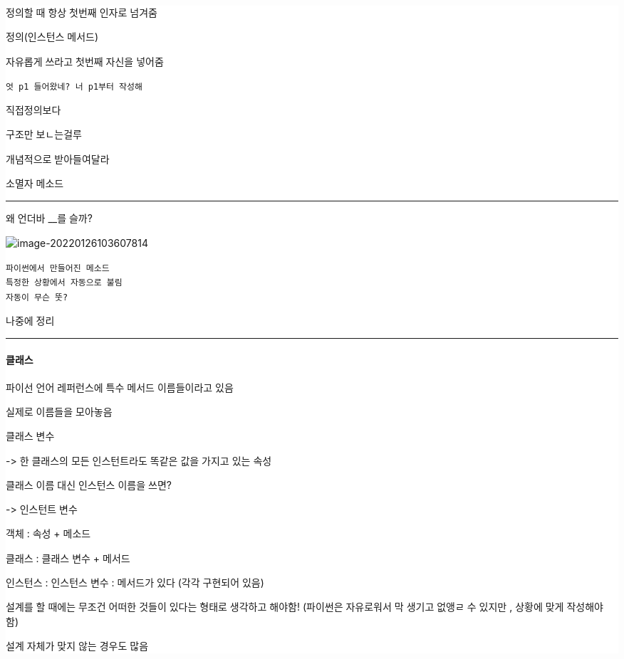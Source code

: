
정의할 때 항상 첫번째 인자로 넘겨줌

정의(인스턴스 메서드)

자유롭게 쓰라고 첫번째 자신을 넣어줌

`엇 p1 들어왔네? 너 p1부터 작성해`

직접정의보다

구조만 보ㄴ는걸루

개념적으로 받아들여달라

소멸자 메소드

---

왜 언더바 __를 슬까?

![image-20220126103607814](C:\Users\kim\AppData\Roaming\Typora\typora-user-images\image-20220126103607814.png)

```
파이썬에서 만들어진 메소드
특정한 상황에서 자동으로 불림
자동이 무슨 뚯?

```



나중에 정리

---



#### 클래스

파이선 언어 레퍼런스에 특수 메서드 이름들이라고 있음

실제로 이름들을 모아놓음

클래스 변수

 -> 한 클래스의 모든 인스턴트라도 똑같은 값을 가지고 있는 속성

클래스 이름 대신 인스턴스 이름을 쓰면? 

-> 인스턴트 변수



객체 : 속성 + 메소드

클래스 : 클래스 변수  + 메서드

인스턴스 : 인스턴스 변수 : 메서드가 있다 (각각 구현되어 있음)



설계를 할 때에는 무조건 어떠한 것들이 있다는 형태로 생각하고 해야함! (파이썬은 자유로워서 막 생기고 없앵ㄹ 수 있지만 , 상황에 맞게 작성해야 함)

설계 자체가 맞지 않는 경우도 많음
